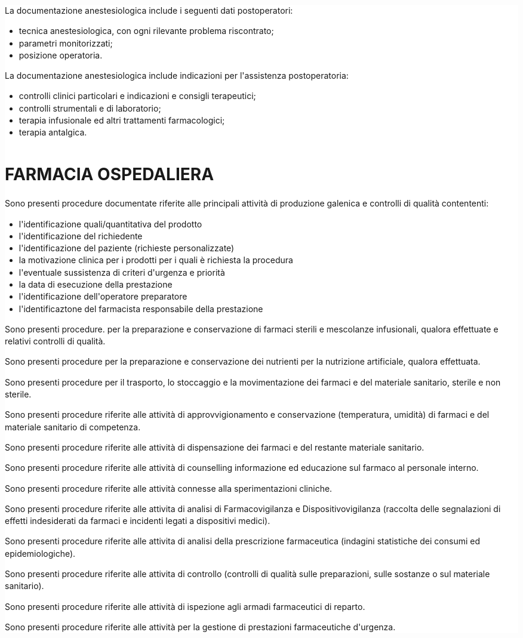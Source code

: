 La documentazione anestesiologica include i seguenti dati postoperatori:
- tecnica anestesiologica, con ogni rilevante problema riscontrato;
- parametri monitorizzati;
- posizione operatoria.

La documentazione anestesiologica include indicazioni per l'assistenza postoperatoria:
- controlli clinici particolari e indicazioni e consigli terapeutici;
- controlli strumentali e di laboratorio;
- terapia infusionale ed altri trattamenti farmacologici;
- terapia antalgica.

# FARMACIA OSPEDALIERA
Sono presenti procedure documentate riferite alle principali attività di produzione galenica e controlli di qualità contententi:
- l'identificazione quali/quantitativa del prodotto
- l'identificazione del richiedente
- l'identificazione del paziente (richieste personalizzate)
- la motivazione clinica per i prodotti per i quali è richiesta la procedura
- l'eventuale sussistenza di criteri d'urgenza e priorità
- la data di esecuzione della prestazione
- l'identificazione dell'operatore preparatore
- l'identificaztone del farmacista responsabile della prestazione

Sono presenti procedure. per la preparazione e conservazione di farmaci sterili e mescolanze infusionali, qualora effettuate e relativi controlli di qualità.

Sono presenti procedure per la preparazione e conservazione dei nutrienti per la nutrizione artificiale, qualora effettuata.

Sono presenti procedure per il trasporto, lo stoccaggio e la movimentazione dei farmaci e del materiale sanitario, sterile e non sterile.

Sono presenti procedure riferite alle attività di approvvigionamento e conservazione (temperatura, umidità) di farmaci e del materiale sanitario di competenza.

Sono presenti procedure riferite alle attività di dispensazione dei farmaci e del restante materiale sanitario.

Sono presenti procedure riferite alle attività di counselling informazione ed educazione sul farmaco al personale interno.

Sono presenti procedure riferite alle attività connesse alla sperimentazioni cliniche.

Sono presenti procedure riferite alle attivita di analisi di Farmacovigilanza e Dispositivovigilanza (raccolta delle segnalazioni di effetti indesiderati da farmaci e incidenti legati a dispositivi medici).

Sono presenti procedure riferite alle attivita di analisi della prescrizione farmaceutica (indagini statistiche dei consumi ed epidemiologiche).

Sono presenti procedure riferite alle attivita di controllo (controlli di qualità sulle preparazioni, sulle sostanze o sul materiale sanitario).

Sono presenti procedure riferite alle attività di ispezione agli armadi farmaceutici di reparto.

Sono presenti procedure riferite alle attività per la gestione di prestazioni farmaceutiche d'urgenza.
